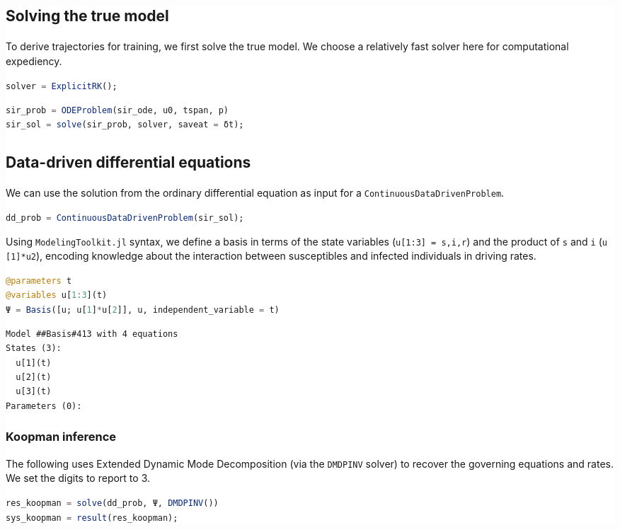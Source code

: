 


## Solving the true model

To derive trajectories for training, we first solve the true model. We choose a relatively fast solver here for computational expediency.

```julia
solver = ExplicitRK();
```


```julia
sir_prob = ODEProblem(sir_ode, u0, tspan, p)
sir_sol = solve(sir_prob, solver, saveat = δt);
```




## Data-driven differential equations

We can use the solution from the ordinary differential equation as input for a `ContinuousDataDrivenProblem`.

```julia
dd_prob = ContinuousDataDrivenProblem(sir_sol);
```




Using `ModelingToolkit.jl` syntax, we define a basis in terms of the state variables (`u[1:3] = s,i,r`) and the product of `s` and `i` (`u[1]*u2`), encoding knowledge about the interaction between susceptibles and infected individuals in driving rates.

```julia
@parameters t
@variables u[1:3](t)
Ψ = Basis([u; u[1]*u[2]], u, independent_variable = t)
```

```
Model ##Basis#413 with 4 equations
States (3):
  u[1](t)
  u[2](t)
  u[3](t)
Parameters (0):
```





### Koopman inference

The following uses Extended Dynamic Mode Decomposition (via the `DMDPINV` solver) to recover the governing equations and rates. We set the digits to report to 3.

```julia
res_koopman = solve(dd_prob, Ψ, DMDPINV())
sys_koopman = result(res_koopman);
```
